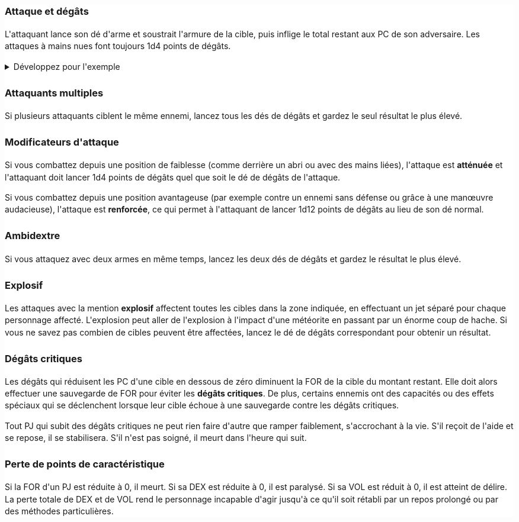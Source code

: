 
### Attaque et dégâts

L'attaquant lance son dé d'arme et soustrait l'armure de la cible, puis inflige le total restant aux PC de son adversaire. Les attaques à mains nues font toujours 1d4 points de dégâts.

<details markdown="block"><summary>
Développez pour l'exemple
 </summary></details>


### Attaquants multiples  

Si plusieurs attaquants ciblent le même ennemi, lancez tous les dés de dégâts et gardez le seul résultat le plus élevé.

### Modificateurs d'attaque

Si vous combattez depuis une position de faiblesse (comme derrière un abri ou avec des mains liées), l'attaque est **atténuée** et l'attaquant doit lancer 1d4 points de dégâts quel que soit le dé de dégâts de l'attaque.

Si vous combattez depuis une position avantageuse (par exemple contre un ennemi sans défense ou grâce à une manœuvre audacieuse), l'attaque est **renforcée**, ce qui permet à l'attaquant de lancer 1d12 points de dégâts au lieu de son dé normal.

### Ambidextre

Si vous attaquez avec deux armes en même temps, lancez les deux dés de dégâts et gardez le résultat le plus élevé.

### Explosif

Les attaques avec la mention **explosif** affectent toutes les cibles dans la zone indiquée, en effectuant un jet séparé pour chaque personnage affecté. L'explosion peut aller de l'explosion à l'impact d'une météorite en passant par un énorme coup de hache. Si vous ne savez pas combien de cibles peuvent être affectées, lancez le dé de dégâts correspondant pour obtenir un résultat.

### Dégâts critiques

Les dégâts qui réduisent les PC d'une cible en dessous de zéro diminuent la FOR de la cible du montant restant. Elle doit alors effectuer une sauvegarde de FOR pour éviter les **dégâts critiques**. De plus, certains ennemis ont des capacités ou des effets spéciaux qui se déclenchent lorsque leur cible échoue à une sauvegarde contre les dégâts critiques.

Tout PJ qui subit des dégâts critiques ne peut rien faire d'autre que ramper faiblement, s'accrochant à la vie. S'il reçoit de l'aide et se repose, il se stabilisera. S'il n'est pas soigné, il meurt dans l'heure qui suit.

### Perte de points de caractéristique

Si la FOR d'un PJ est réduite à 0, il meurt. Si sa DEX est réduite à 0, il est paralysé. Si sa VOL est réduit à 0, il est atteint de délire.
La perte totale de DEX et de VOL rend le personnage incapable d'agir jusqu'à ce qu'il soit rétabli par un repos prolongé ou par des méthodes particulières.  
